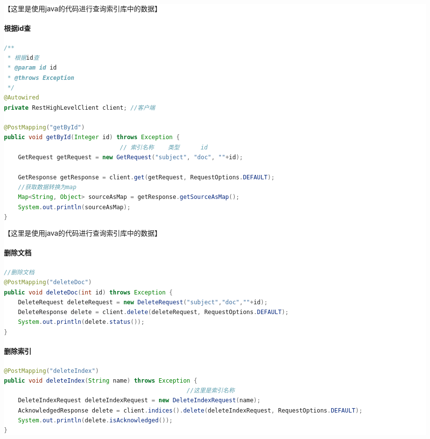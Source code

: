 【这里是使用java的代码进行查询索引库中的数据】





#### 根据id查

```java
/**
 * 根据id查
 * @param id id
 * @throws Exception
 */
@Autowired
private RestHighLevelClient client; //客户端

@PostMapping("getById")
public void getById(Integer id) throws Exception {
     							 // 索引名称    类型      id
    GetRequest getRequest = new GetRequest("subject", "doc", ""+id);
     					
    GetResponse getResponse = client.get(getRequest, RequestOptions.DEFAULT);
    //获取数据转换为map
    Map<String, Object> sourceAsMap = getResponse.getSourceAsMap();
    System.out.println(sourceAsMap);
}
```

【这里是使用java的代码进行查询索引库中的数据】









#### 删除文档

```java
//删除文档
@PostMapping("deleteDoc")
public void deleteDoc(int id) throws Exception {
    DeleteRequest deleteRequest = new DeleteRequest("subject","doc",""+id);
    DeleteResponse delete = client.delete(deleteRequest, RequestOptions.DEFAULT);
    System.out.println(delete.status());
}
```







#### 删除索引

```java
@PostMapping("deleteIndex")
public void deleteIndex(String name) throws Exception {
													//这里是索引名称
    DeleteIndexRequest deleteIndexRequest = new DeleteIndexRequest(name);
    AcknowledgedResponse delete = client.indices().delete(deleteIndexRequest, RequestOptions.DEFAULT);
    System.out.println(delete.isAcknowledged());
}
```
